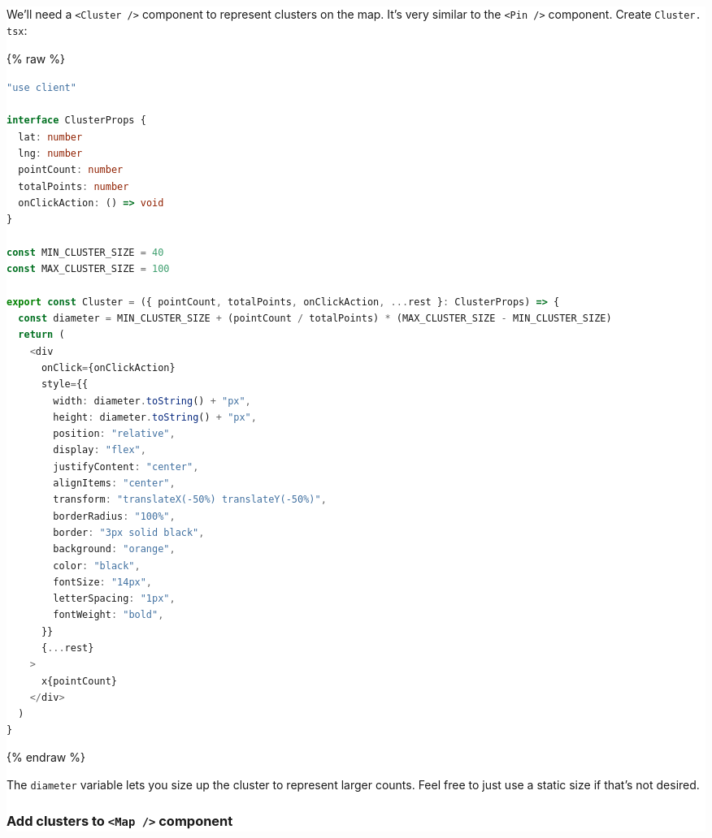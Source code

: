We’ll need a `<Cluster />` component to represent clusters on the map. It’s very similar to the `<Pin />` component. Create `Cluster.tsx`:

{% raw %}
```typescript
"use client"

interface ClusterProps {
  lat: number
  lng: number
  pointCount: number
  totalPoints: number
  onClickAction: () => void
}

const MIN_CLUSTER_SIZE = 40
const MAX_CLUSTER_SIZE = 100

export const Cluster = ({ pointCount, totalPoints, onClickAction, ...rest }: ClusterProps) => {
  const diameter = MIN_CLUSTER_SIZE + (pointCount / totalPoints) * (MAX_CLUSTER_SIZE - MIN_CLUSTER_SIZE)
  return (
    <div
      onClick={onClickAction}
      style={{
        width: diameter.toString() + "px",
        height: diameter.toString() + "px",
        position: "relative",
        display: "flex",
        justifyContent: "center",
        alignItems: "center",
        transform: "translateX(-50%) translateY(-50%)",
        borderRadius: "100%",
        border: "3px solid black",
        background: "orange",
        color: "black",
        fontSize: "14px",
        letterSpacing: "1px",
        fontWeight: "bold",
      }}
      {...rest}
    >
      x{pointCount}
    </div>
  )
}
```
{% endraw %}

The `diameter` variable lets you size up the cluster to represent larger counts. Feel free to just use a static size if that’s not desired.

### Add clusters to `<Map />` component
